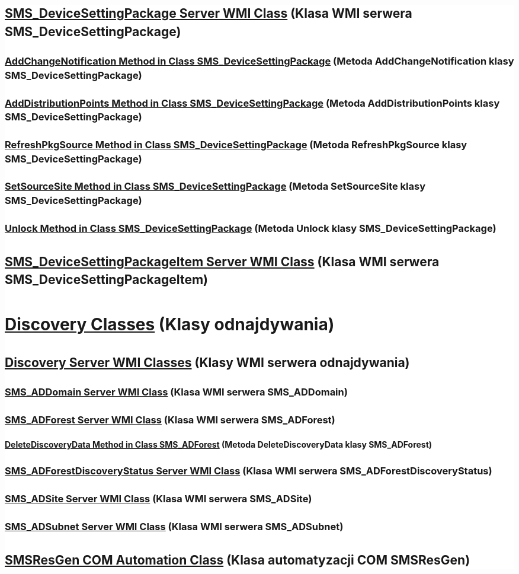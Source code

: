 ## [SMS_DeviceSettingPackage Server WMI Class](mdm/sms_devicesettingpackage-server-wmi-class.md) (Klasa WMI serwera SMS_DeviceSettingPackage)
### [AddChangeNotification Method in Class SMS_DeviceSettingPackage](mdm/addchangenotification-method-in-class-sms_devicesettingpackage.md) (Metoda AddChangeNotification klasy SMS_DeviceSettingPackage)
### [AddDistributionPoints Method in Class SMS_DeviceSettingPackage](mdm/adddistributionpoints-method-in-class-sms_devicesettingpackage.md) (Metoda AddDistributionPoints klasy SMS_DeviceSettingPackage)
### [RefreshPkgSource Method in Class SMS_DeviceSettingPackage](mdm/refreshpkgsource-method-in-class-sms_devicesettingpackage.md) (Metoda RefreshPkgSource klasy SMS_DeviceSettingPackage)
### [SetSourceSite Method in Class SMS_DeviceSettingPackage](mdm/setsourcesite-method-in-class-sms_devicesettingpackage.md) (Metoda SetSourceSite klasy SMS_DeviceSettingPackage)
### [Unlock Method in Class SMS_DeviceSettingPackage](mdm/unlock-method-in-class-sms_devicesettingpackage.md) (Metoda Unlock klasy SMS_DeviceSettingPackage)
## [SMS_DeviceSettingPackageItem Server WMI Class](mdm/sms_devicesettingpackageitem-server-wmi-class.md) (Klasa WMI serwera SMS_DeviceSettingPackageItem)

# [Discovery Classes](core/servers/configure/discovery-classes.md) (Klasy odnajdywania)
## [Discovery Server WMI Classes](core/servers/configure/discovery-server-wmi-classes.md) (Klasy WMI serwera odnajdywania)
### [SMS_ADDomain Server WMI Class](core/servers/configure/sms_addomain-server-wmi-class.md) (Klasa WMI serwera SMS_ADDomain)
### [SMS_ADForest Server WMI Class](core/servers/configure/sms_adforest-server-wmi-class.md) (Klasa WMI serwera SMS_ADForest)
#### [DeleteDiscoveryData Method in Class SMS_ADForest](core/servers/configure/deletediscoverydata-method-in-class-sms_adforest.md) (Metoda DeleteDiscoveryData klasy SMS_ADForest)
### [SMS_ADForestDiscoveryStatus Server WMI Class](core/servers/configure/sms_adforestdiscoverystatus-server-wmi-class.md) (Klasa WMI serwera SMS_ADForestDiscoveryStatus)
### [SMS_ADSite Server WMI Class](core/servers/configure/sms_adsite-server-wmi-class.md) (Klasa WMI serwera SMS_ADSite)
### [SMS_ADSubnet Server WMI Class](core/servers/configure/sms_adsubnet-server-wmi-class.md) (Klasa WMI serwera SMS_ADSubnet)
## [SMSResGen COM Automation Class](core/servers/configure/smsresgen-com-automation-class.md) (Klasa automatyzacji COM SMSResGen)